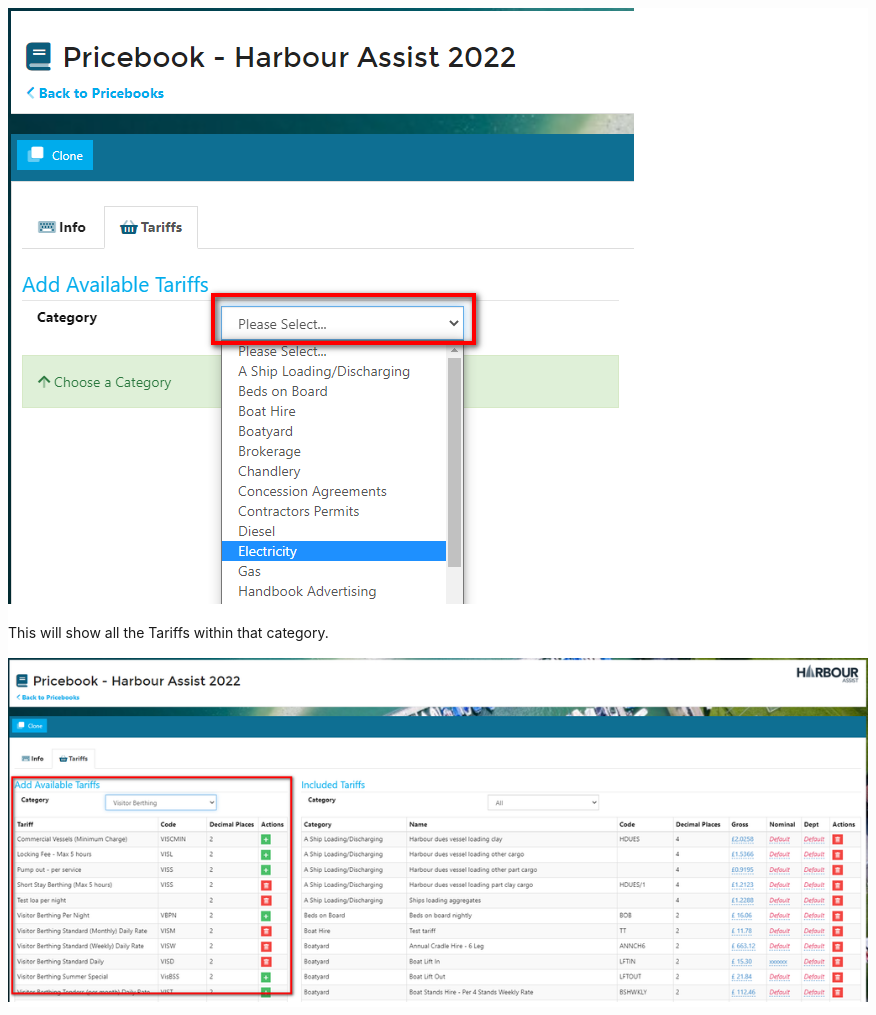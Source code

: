 ![image-20220127161046874](image-20220127161046874.png)

 This will show all the Tariffs within that category.

![image-20220127161221145](image-20220127161221145.png)
